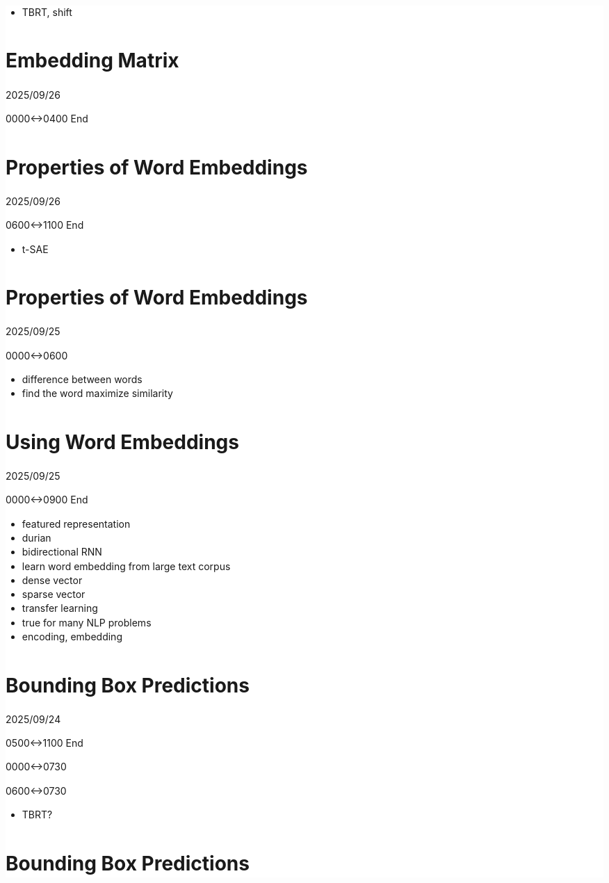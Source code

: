 - TBRT, shift

# Embedding Matrix

2025/09/26

0000<->0400 End

# Properties of Word Embeddings
2025/09/26

0600<->1100 End

- t-SAE

# Properties of Word Embeddings

2025/09/25

0000<->0600

- difference between words
- find the word maximize similarity

# Using Word Embeddings

2025/09/25

0000<->0900 End

- featured representation
- durian
- bidirectional RNN
- learn word embedding from large text corpus
- dense vector
- sparse vector
- transfer learning
- true for many NLP problems
- encoding, embedding

# Bounding Box Predictions
2025/09/24

0500<->1100 End

0000<->0730

0600<->0730

- TBRT?

# Bounding Box Predictions
